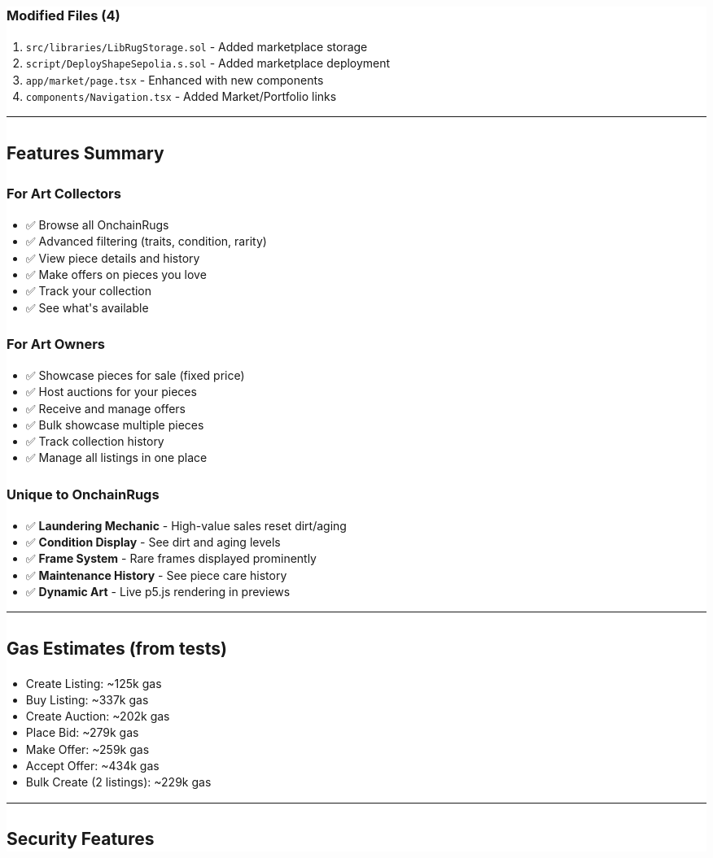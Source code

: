 ### Modified Files (4)
1. `src/libraries/LibRugStorage.sol` - Added marketplace storage
2. `script/DeployShapeSepolia.s.sol` - Added marketplace deployment
3. `app/market/page.tsx` - Enhanced with new components
4. `components/Navigation.tsx` - Added Market/Portfolio links

---

## Features Summary

### For Art Collectors
- ✅ Browse all OnchainRugs
- ✅ Advanced filtering (traits, condition, rarity)
- ✅ View piece details and history
- ✅ Make offers on pieces you love
- ✅ Track your collection
- ✅ See what's available

### For Art Owners
- ✅ Showcase pieces for sale (fixed price)
- ✅ Host auctions for your pieces
- ✅ Receive and manage offers
- ✅ Bulk showcase multiple pieces
- ✅ Track collection history
- ✅ Manage all listings in one place

### Unique to OnchainRugs
- ✅ **Laundering Mechanic** - High-value sales reset dirt/aging
- ✅ **Condition Display** - See dirt and aging levels
- ✅ **Frame System** - Rare frames displayed prominently
- ✅ **Maintenance History** - See piece care history
- ✅ **Dynamic Art** - Live p5.js rendering in previews

---

## Gas Estimates (from tests)

- Create Listing: ~125k gas
- Buy Listing: ~337k gas
- Create Auction: ~202k gas
- Place Bid: ~279k gas
- Make Offer: ~259k gas
- Accept Offer: ~434k gas
- Bulk Create (2 listings): ~229k gas

---

## Security Features
